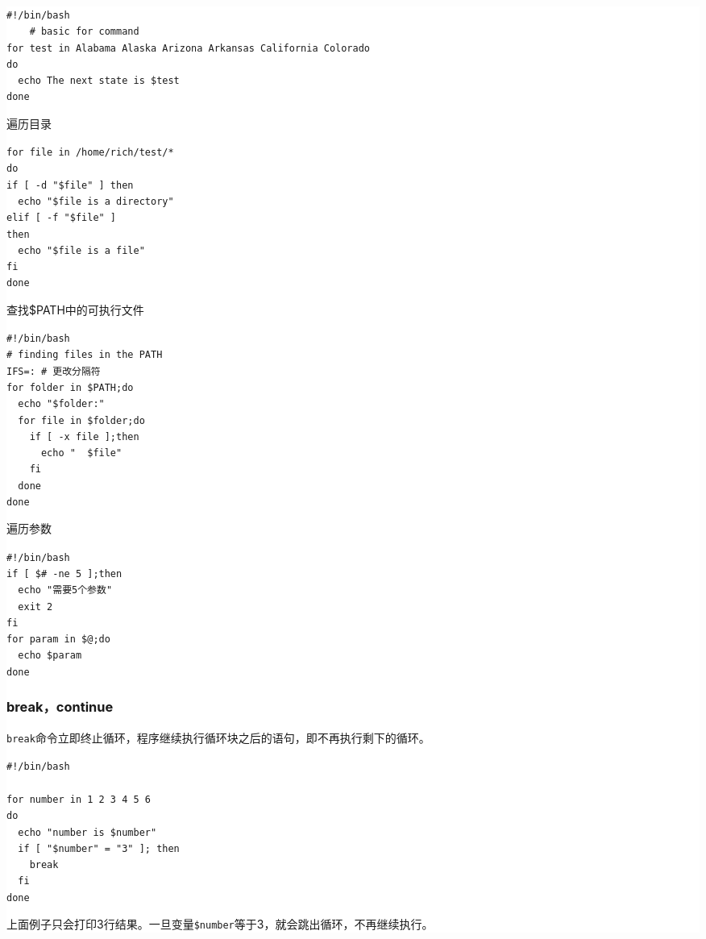 ```shell
#!/bin/bash
    # basic for command
for test in Alabama Alaska Arizona Arkansas California Colorado
do
  echo The next state is $test
done
```

遍历目录
```shell
for file in /home/rich/test/*
do
if [ -d "$file" ] then
  echo "$file is a directory" 
elif [ -f "$file" ]
then
  echo "$file is a file"
fi
done
```

查找$PATH中的可执行文件
```shell
#!/bin/bash
# finding files in the PATH
IFS=: # 更改分隔符
for folder in $PATH;do
  echo "$folder:"
  for file in $folder;do
    if [ -x file ];then
      echo "  $file"
    fi
  done
done
```

遍历参数
```shell
#!/bin/bash
if [ $# -ne 5 ];then
  echo "需要5个参数"
  exit 2
fi
for param in $@;do
  echo $param
done
```

### break，continue

`break`命令立即终止循环，程序继续执行循环块之后的语句，即不再执行剩下的循环。
```
#!/bin/bash

for number in 1 2 3 4 5 6
do
  echo "number is $number"
  if [ "$number" = "3" ]; then
    break
  fi
done
```
上面例子只会打印3行结果。一旦变量`$number`等于3，就会跳出循环，不再继续执行。
